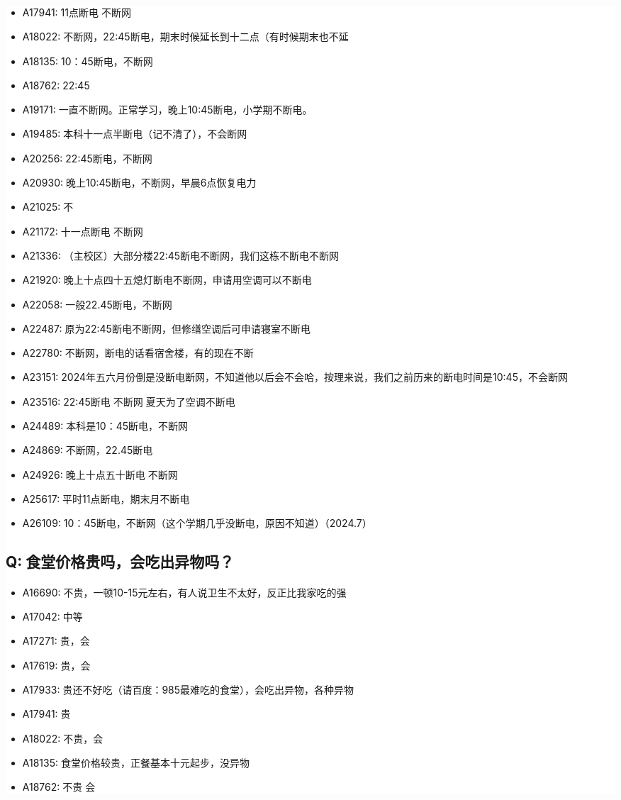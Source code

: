 - A17941: 11点断电 不断网

- A18022: 不断网，22:45断电，期末时候延长到十二点（有时候期末也不延

- A18135: 10：45断电，不断网

- A18762: 22:45

- A19171: 一直不断网。正常学习，晚上10:45断电，小学期不断电。

- A19485: 本科十一点半断电（记不清了），不会断网

- A20256: 22:45断电，不断网

- A20930: 晚上10:45断电，不断网，早晨6点恢复电力

- A21025: 不

- A21172: 十一点断电 不断网

- A21336: （主校区）大部分楼22:45断电不断网，我们这栋不断电不断网

- A21920: 晚上十点四十五熄灯断电不断网，申请用空调可以不断电

- A22058: 一般22.45断电，不断网

- A22487: 原为22:45断电不断网，但修缮空调后可申请寝室不断电

- A22780: 不断网，断电的话看宿舍楼，有的现在不断

- A23151: 2024年五六月份倒是没断电断网，不知道他以后会不会哈，按理来说，我们之前历来的断电时间是10:45，不会断网

- A23516: 22:45断电 不断网 夏天为了空调不断电

- A24489: 本科是10：45断电，不断网

- A24869: 不断网，22.45断电

- A24926: 晚上十点五十断电 不断网

- A25617: 平时11点断电，期末月不断电

- A26109: 10：45断电，不断网（这个学期几乎没断电，原因不知道）（2024.7）

## Q: 食堂价格贵吗，会吃出异物吗？

- A16690: 不贵，一顿10-15元左右，有人说卫生不太好，反正比我家吃的强

- A17042: 中等

- A17271: 贵，会

- A17619: 贵，会

- A17933: 贵还不好吃（请百度：985最难吃的食堂），会吃出异物，各种异物

- A17941: 贵

- A18022: 不贵，会

- A18135: 食堂价格较贵，正餐基本十元起步，没异物

- A18762: 不贵 会
